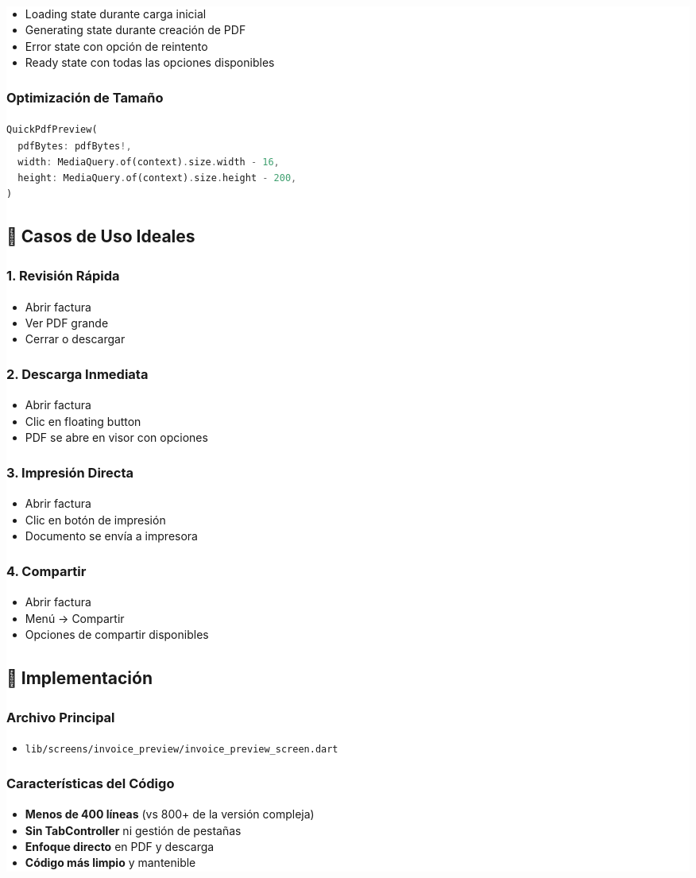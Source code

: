 - Loading state durante carga inicial
- Generating state durante creación de PDF
- Error state con opción de reintento
- Ready state con todas las opciones disponibles

### **Optimización de Tamaño**

```dart
QuickPdfPreview(
  pdfBytes: pdfBytes!,
  width: MediaQuery.of(context).size.width - 16,
  height: MediaQuery.of(context).size.height - 200,
)
```

## 🎯 Casos de Uso Ideales

### **1. Revisión Rápida**

- Abrir factura
- Ver PDF grande
- Cerrar o descargar

### **2. Descarga Inmediata**

- Abrir factura
- Clic en floating button
- PDF se abre en visor con opciones

### **3. Impresión Directa**

- Abrir factura
- Clic en botón de impresión
- Documento se envía a impresora

### **4. Compartir**

- Abrir factura
- Menú → Compartir
- Opciones de compartir disponibles

## 🚀 Implementación

### **Archivo Principal**

- `lib/screens/invoice_preview/invoice_preview_screen.dart`

### **Características del Código**

- **Menos de 400 líneas** (vs 800+ de la versión compleja)
- **Sin TabController** ni gestión de pestañas
- **Enfoque directo** en PDF y descarga
- **Código más limpio** y mantenible
